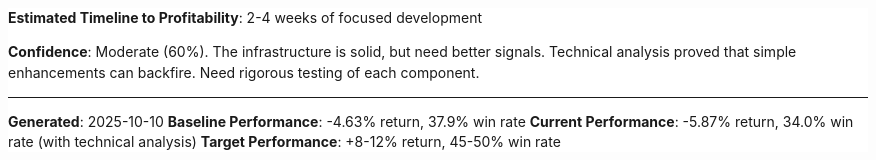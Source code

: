 **Estimated Timeline to Profitability**: 2-4 weeks of focused development

**Confidence**: Moderate (60%). The infrastructure is solid, but need better signals. Technical analysis proved that simple enhancements can backfire. Need rigorous testing of each component.

---

**Generated**: 2025-10-10
**Baseline Performance**: -4.63% return, 37.9% win rate
**Current Performance**: -5.87% return, 34.0% win rate (with technical analysis)
**Target Performance**: +8-12% return, 45-50% win rate
